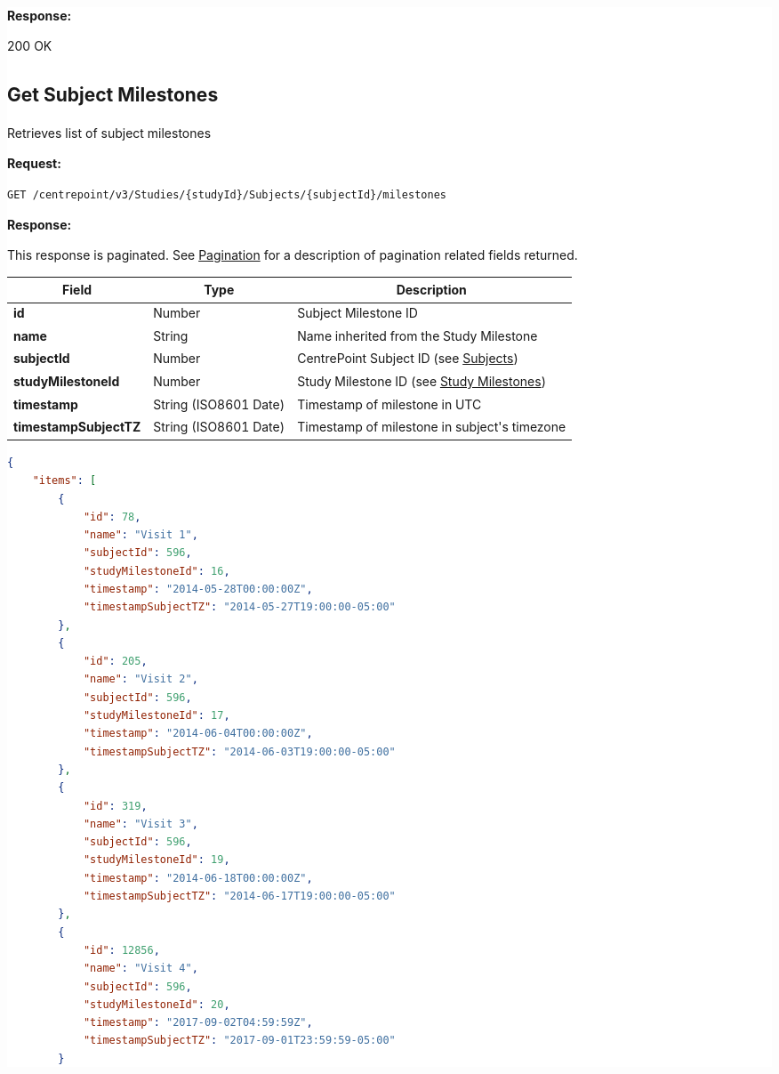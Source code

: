 **Response:**

200 OK

## Get Subject Milestones

Retrieves list of subject milestones

**Request:**

```http
GET /centrepoint/v3/Studies/{studyId}/Subjects/{subjectId}/milestones
```

**Response:**

This response is paginated. See [Pagination](pagination.md) for a description of pagination related fields returned.

|Field|Type|Description|
|-----|----|-----------|
|**id**|Number|Subject Milestone ID|
|**name**|String|Name inherited from the Study Milestone|
|**subjectId**|Number|CentrePoint Subject ID (see [Subjects](subjects.md))|
|**studyMilestoneId**|Number|Study Milestone ID (see [Study Milestones](study_milestones.md))|
|**timestamp**|String (ISO8601 Date)|Timestamp of milestone in UTC|
|**timestampSubjectTZ**|String (ISO8601 Date)|Timestamp of milestone in subject's timezone|

```json
{
    "items": [
        {
            "id": 78,
            "name": "Visit 1",
            "subjectId": 596,
            "studyMilestoneId": 16,
            "timestamp": "2014-05-28T00:00:00Z",
            "timestampSubjectTZ": "2014-05-27T19:00:00-05:00"
        },
        {
            "id": 205,
            "name": "Visit 2",
            "subjectId": 596,
            "studyMilestoneId": 17,
            "timestamp": "2014-06-04T00:00:00Z",
            "timestampSubjectTZ": "2014-06-03T19:00:00-05:00"
        },
        {
            "id": 319,
            "name": "Visit 3",
            "subjectId": 596,
            "studyMilestoneId": 19,
            "timestamp": "2014-06-18T00:00:00Z",
            "timestampSubjectTZ": "2014-06-17T19:00:00-05:00"
        },
        {
            "id": 12856,
            "name": "Visit 4",
            "subjectId": 596,
            "studyMilestoneId": 20,
            "timestamp": "2017-09-02T04:59:59Z",
            "timestampSubjectTZ": "2017-09-01T23:59:59-05:00"
        }
```